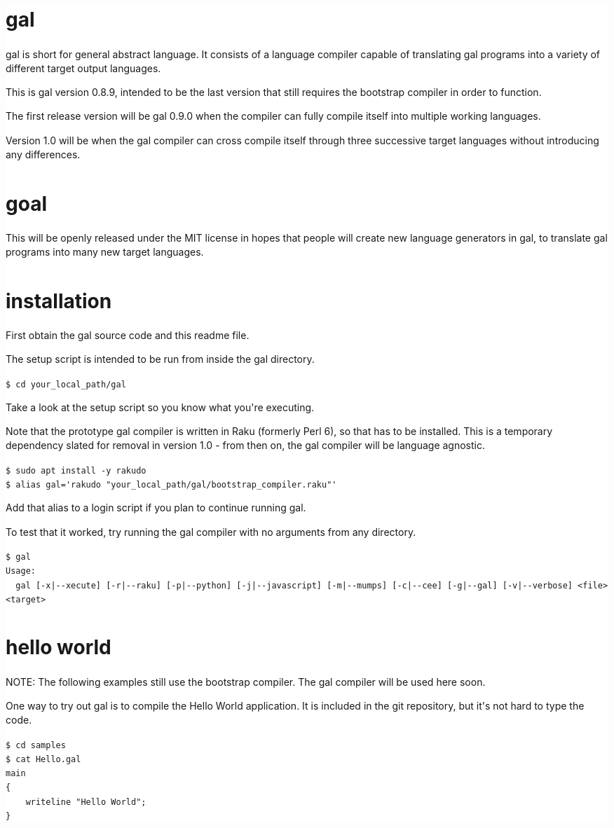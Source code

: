 # gal

gal is short for general abstract language. It consists of a language compiler capable of translating gal programs into a variety of different target output languages. 

This is gal version 0.8.9, intended to be the last version that still requires the bootstrap compiler in order to function. 

The first release version will be gal 0.9.0 when the compiler can fully compile itself into multiple working languages. 

Version 1.0 will be when the gal compiler can cross compile itself through three successive target languages without introducing any differences. 

# goal

This will be openly released under the MIT license in hopes that people will create new language generators in gal, to translate gal programs into many new target languages. 

# installation

First obtain the gal source code and this readme file.

The setup script is intended to be run from inside the gal directory.

    $ cd your_local_path/gal

Take a look at the setup script so you know what you're executing. 

Note that the prototype gal compiler is written in Raku (formerly Perl 6), so that has to be installed. This is a temporary dependency slated for removal in version 1.0 - from then on, the gal compiler will be language agnostic. 

    $ sudo apt install -y rakudo
    $ alias gal='rakudo "your_local_path/gal/bootstrap_compiler.raku"'

Add that alias to a login script if you plan to continue running gal.

To test that it worked, try running the gal compiler with no arguments from any directory.

    $ gal
    Usage:
      gal [-x|--xecute] [-r|--raku] [-p|--python] [-j|--javascript] [-m|--mumps] [-c|--cee] [-g|--gal] [-v|--verbose] <file> <target>

# hello world

NOTE: The following examples still use the bootstrap compiler. The gal compiler will be used here soon.

One way to try out gal is to compile the Hello World application. It is included in the git repository, but it's not hard to type the code.

    $ cd samples
    $ cat Hello.gal
    main
    {
        writeline "Hello World";
    }
